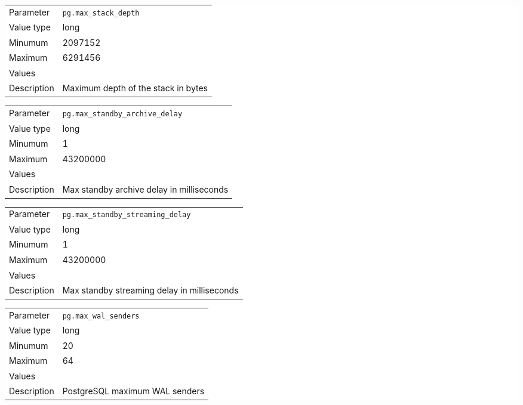 
| | |
|---|---|
| Parameter | `pg.max_stack_depth` |
| Value type | long |
| Minumum | 2097152 |
| Maximum | 6291456 |
| Values | |
| Description | Maximum depth of the stack in bytes |


| | |
|---|---|
| Parameter | `pg.max_standby_archive_delay` |
| Value type | long |
| Minumum | 1 |
| Maximum | 43200000 |
| Values | |
| Description | Max standby archive delay in milliseconds |


| | |
|---|---|
| Parameter | `pg.max_standby_streaming_delay` |
| Value type | long |
| Minumum | 1 |
| Maximum | 43200000 |
| Values | |
| Description | Max standby streaming delay in milliseconds |


| | |
|---|---|
| Parameter | `pg.max_wal_senders` |
| Value type | long |
| Minumum | 20 |
| Maximum | 64 |
| Values | |
| Description | PostgreSQL maximum WAL senders |
